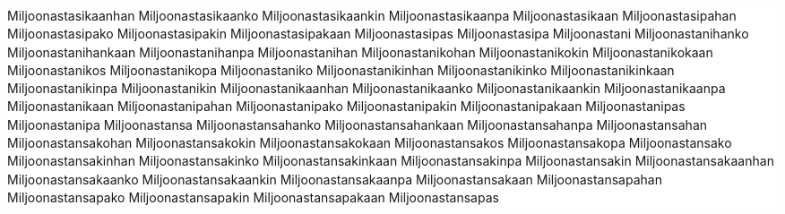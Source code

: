 Miljoonastasikaanhan
Miljoonastasikaanko
Miljoonastasikaankin
Miljoonastasikaanpa
Miljoonastasikaan
Miljoonastasipahan
Miljoonastasipako
Miljoonastasipakin
Miljoonastasipakaan
Miljoonastasipas
Miljoonastasipa
Miljoonastani
Miljoonastanihanko
Miljoonastanihankaan
Miljoonastanihanpa
Miljoonastanihan
Miljoonastanikohan
Miljoonastanikokin
Miljoonastanikokaan
Miljoonastanikos
Miljoonastanikopa
Miljoonastaniko
Miljoonastanikinhan
Miljoonastanikinko
Miljoonastanikinkaan
Miljoonastanikinpa
Miljoonastanikin
Miljoonastanikaanhan
Miljoonastanikaanko
Miljoonastanikaankin
Miljoonastanikaanpa
Miljoonastanikaan
Miljoonastanipahan
Miljoonastanipako
Miljoonastanipakin
Miljoonastanipakaan
Miljoonastanipas
Miljoonastanipa
Miljoonastansa
Miljoonastansahanko
Miljoonastansahankaan
Miljoonastansahanpa
Miljoonastansahan
Miljoonastansakohan
Miljoonastansakokin
Miljoonastansakokaan
Miljoonastansakos
Miljoonastansakopa
Miljoonastansako
Miljoonastansakinhan
Miljoonastansakinko
Miljoonastansakinkaan
Miljoonastansakinpa
Miljoonastansakin
Miljoonastansakaanhan
Miljoonastansakaanko
Miljoonastansakaankin
Miljoonastansakaanpa
Miljoonastansakaan
Miljoonastansapahan
Miljoonastansapako
Miljoonastansapakin
Miljoonastansapakaan
Miljoonastansapas